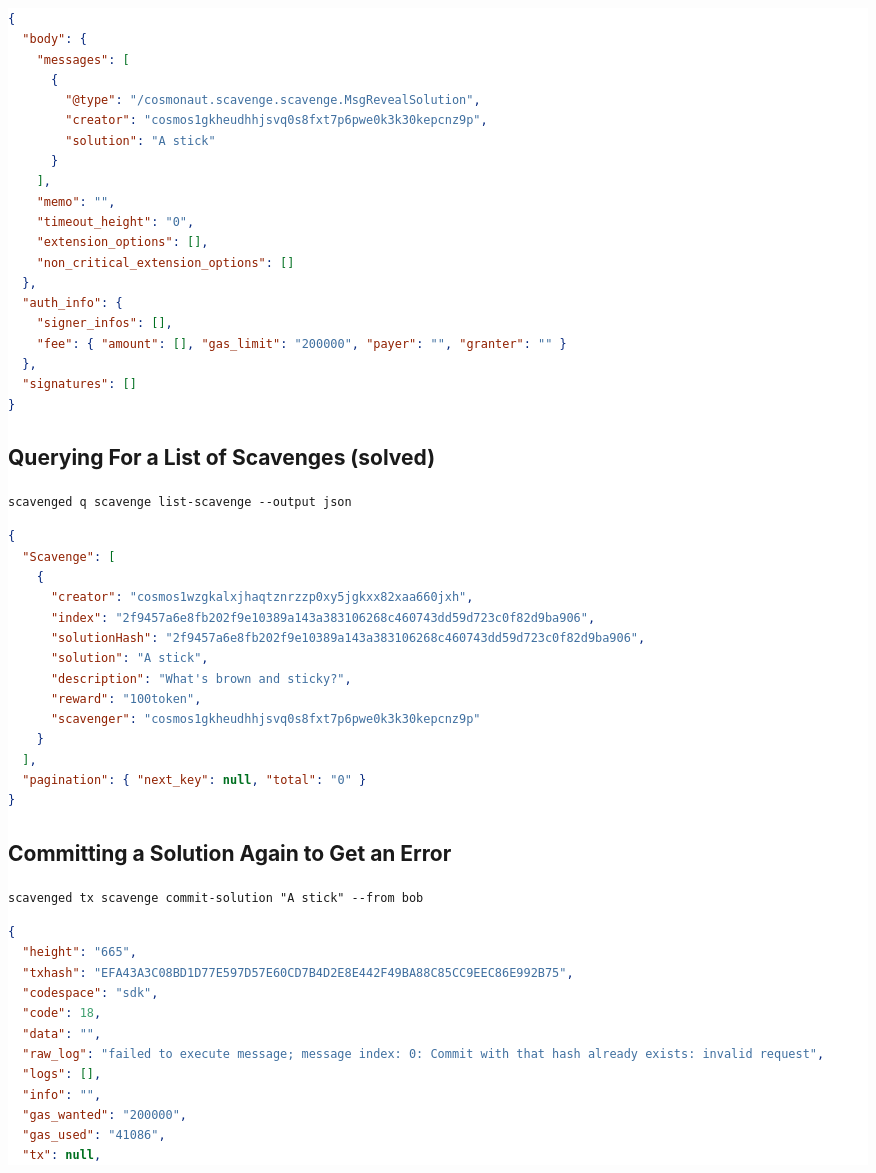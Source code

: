 ```json
{
  "body": {
    "messages": [
      {
        "@type": "/cosmonaut.scavenge.scavenge.MsgRevealSolution",
        "creator": "cosmos1gkheudhhjsvq0s8fxt7p6pwe0k3k30kepcnz9p",
        "solution": "A stick"
      }
    ],
    "memo": "",
    "timeout_height": "0",
    "extension_options": [],
    "non_critical_extension_options": []
  },
  "auth_info": {
    "signer_infos": [],
    "fee": { "amount": [], "gas_limit": "200000", "payer": "", "granter": "" }
  },
  "signatures": []
}
```

## Querying For a List of Scavenges (solved)

```
scavenged q scavenge list-scavenge --output json
```

```json
{
  "Scavenge": [
    {
      "creator": "cosmos1wzgkalxjhaqtznrzzp0xy5jgkxx82xaa660jxh",
      "index": "2f9457a6e8fb202f9e10389a143a383106268c460743dd59d723c0f82d9ba906",
      "solutionHash": "2f9457a6e8fb202f9e10389a143a383106268c460743dd59d723c0f82d9ba906",
      "solution": "A stick",
      "description": "What's brown and sticky?",
      "reward": "100token",
      "scavenger": "cosmos1gkheudhhjsvq0s8fxt7p6pwe0k3k30kepcnz9p"
    }
  ],
  "pagination": { "next_key": null, "total": "0" }
}
```

## Committing a Solution Again to Get an Error

```
scavenged tx scavenge commit-solution "A stick" --from bob
```

```json
{
  "height": "665",
  "txhash": "EFA43A3C08BD1D77E597D57E60CD7B4D2E8E442F49BA88C85CC9EEC86E992B75",
  "codespace": "sdk",
  "code": 18,
  "data": "",
  "raw_log": "failed to execute message; message index: 0: Commit with that hash already exists: invalid request",
  "logs": [],
  "info": "",
  "gas_wanted": "200000",
  "gas_used": "41086",
  "tx": null,
```